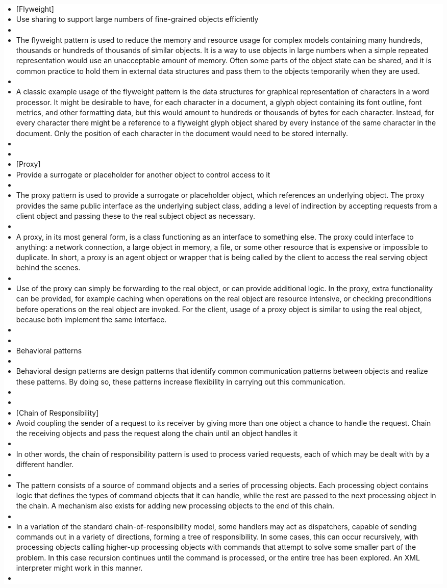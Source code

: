  * [Flyweight]
 * Use sharing to support large numbers of fine-grained objects efficiently
 *
 * The flyweight pattern is used to reduce the memory and resource usage for complex models containing many hundreds, thousands or hundreds of thousands of similar objects. It is a way to use objects in large numbers when a simple repeated representation would use an unacceptable amount of memory. Often some parts of the object state can be shared, and it is common practice to hold them in external data structures and pass them to the objects temporarily when they are used.
 *
 * A classic example usage of the flyweight pattern is the data structures for graphical representation of characters in a word processor. It might be desirable to have, for each character in a document, a glyph object containing its font outline, font metrics, and other formatting data, but this would amount to hundreds or thousands of bytes for each character. Instead, for every character there might be a reference to a flyweight glyph object shared by every instance of the same character in the document. Only the position of each character in the document would need to be stored internally.
 *
 *
 * [Proxy]
 * Provide a surrogate or placeholder for another object to control access to it
 *
 * The proxy pattern is used to provide a surrogate or placeholder object, which references an underlying object. The proxy provides the same public interface as the underlying subject class, adding a level of indirection by accepting requests from a client object and passing these to the real subject object as necessary.
 *
 * A proxy, in its most general form, is a class functioning as an interface to something else. The proxy could interface to anything: a network connection, a large object in memory, a file, or some other resource that is expensive or impossible to duplicate. In short, a proxy is an agent object or wrapper that is being called by the client to access the real serving object behind the scenes.
 *
 * Use of the proxy can simply be forwarding to the real object, or can provide additional logic. In the proxy, extra functionality can be provided, for example caching when operations on the real object are resource intensive, or checking preconditions before operations on the real object are invoked. For the client, usage of a proxy object is similar to using the real object, because both implement the same interface.
 *
 *
 * Behavioral patterns
 *
 * Behavioral design patterns are design patterns that identify common communication patterns between objects and realize these patterns. By doing so, these patterns increase flexibility in carrying out this communication. 
 *
 *
 * [Chain of Responsibility]
 * Avoid coupling the sender of a request to its receiver by giving more than one object a chance to handle the request. Chain the receiving objects and pass the request along the chain until an object handles it
 *
 * In other words, the chain of responsibility pattern is used to process varied requests, each of which may be dealt with by a different handler.
 *
 * The pattern consists of a source of command objects and a series of processing objects. Each processing object contains logic that defines the types of command objects that it can handle, while the rest are passed to the next processing object in the chain. A mechanism also exists for adding new processing objects to the end of this chain.
 *
 * In a variation of the standard chain-of-responsibility model, some handlers may act as dispatchers, capable of sending commands out in a variety of directions, forming a tree of responsibility. In some cases, this can occur recursively, with processing objects calling higher-up processing objects with commands that attempt to solve some smaller part of the problem. In this case recursion continues until the command is processed, or the entire tree has been explored. An XML interpreter might work in this manner.
 *